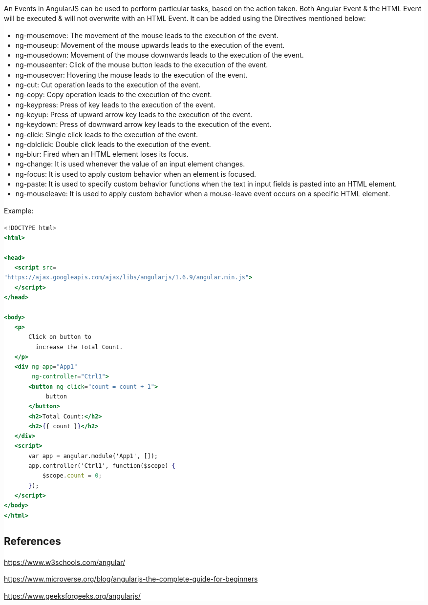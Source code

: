 An Events in AngularJS can be used to perform particular tasks, based on the action taken. Both Angular Event & the HTML Event will be executed & will not overwrite with an HTML Event. It can be added using the Directives mentioned below:

- ng-mousemove: The movement of the mouse leads to the execution of the event.
- ng-mouseup: Movement of the mouse upwards leads to the execution of the event.
- ng-mousedown: Movement of the mouse downwards leads to the execution of the event.
- ng-mouseenter: Click of the mouse button leads to the execution of the event.
- ng-mouseover: Hovering the mouse leads to the execution of the event.
- ng-cut: Cut operation leads to the execution of the event.
- ng-copy: Copy operation leads to the execution of the event.
- ng-keypress: Press of key leads to the execution of the event.
- ng-keyup: Press of upward arrow key leads to the execution of the event.
- ng-keydown: Press of downward arrow key leads to the execution of the event.
- ng-click: Single click leads to the execution of the event.
- ng-dblclick: Double click leads to the execution of the event.
- ng-blur: Fired when an HTML element loses its focus.
- ng-change: It is used whenever the value of an input element changes.
- ng-focus: It is used to apply custom behavior when an element is focused.
- ng-paste: It is used to specify custom behavior functions when the text in input fields is pasted into an HTML element.
- ng-mouseleave: It is used to apply custom behavior when a mouse-leave event occurs on a specific HTML element.

Example:

 ```jsx
<!DOCTYPE html> 
<html> 
  
<head> 
    <script src= 
"https://ajax.googleapis.com/ajax/libs/angularjs/1.6.9/angular.min.js"> 
    </script> 
</head> 
  
<body> 
    <p> 
        Click on button to  
          increase the Total Count.  
    </p> 
    <div ng-app="App1" 
         ng-controller="Ctrl1"> 
        <button ng-click="count = count + 1"> 
             button  
        </button> 
        <h2>Total Count:</h2> 
        <h2>{{ count }}</h2>  
    </div> 
    <script> 
        var app = angular.module('App1', []); 
        app.controller('Ctrl1', function($scope) { 
            $scope.count = 0; 
        }); 
    </script> 
</body> 
</html>
```

## References

https://www.w3schools.com/angular/

https://www.microverse.org/blog/angularjs-the-complete-guide-for-beginners

https://www.geeksforgeeks.org/angularjs/
